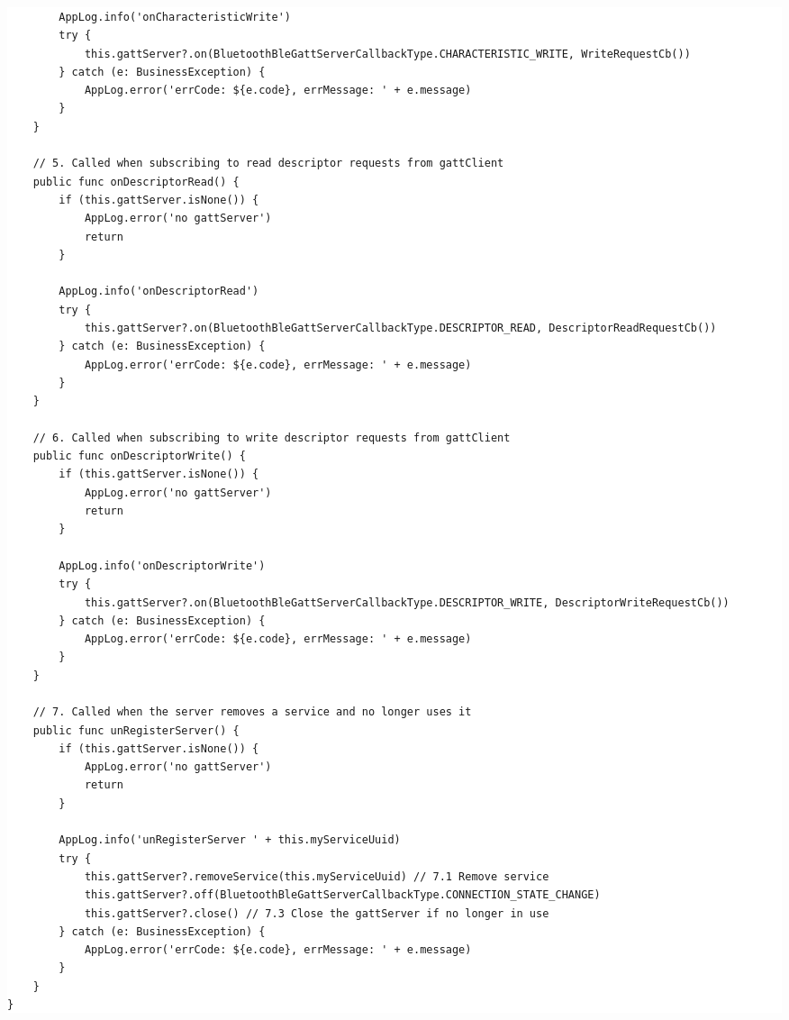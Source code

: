             AppLog.info('onCharacteristicWrite')
            try {
                this.gattServer?.on(BluetoothBleGattServerCallbackType.CHARACTERISTIC_WRITE, WriteRequestCb())
            } catch (e: BusinessException) {
                AppLog.error('errCode: ${e.code}, errMessage: ' + e.message)
            }
        }

        // 5. Called when subscribing to read descriptor requests from gattClient
        public func onDescriptorRead() {
            if (this.gattServer.isNone()) {
                AppLog.error('no gattServer')
                return
            }

            AppLog.info('onDescriptorRead')
            try {
                this.gattServer?.on(BluetoothBleGattServerCallbackType.DESCRIPTOR_READ, DescriptorReadRequestCb())
            } catch (e: BusinessException) {
                AppLog.error('errCode: ${e.code}, errMessage: ' + e.message)
            }
        }

        // 6. Called when subscribing to write descriptor requests from gattClient
        public func onDescriptorWrite() {
            if (this.gattServer.isNone()) {
                AppLog.error('no gattServer')
                return
            }

            AppLog.info('onDescriptorWrite')
            try {
                this.gattServer?.on(BluetoothBleGattServerCallbackType.DESCRIPTOR_WRITE, DescriptorWriteRequestCb())
            } catch (e: BusinessException) {
                AppLog.error('errCode: ${e.code}, errMessage: ' + e.message)
            }
        }

        // 7. Called when the server removes a service and no longer uses it
        public func unRegisterServer() {
            if (this.gattServer.isNone()) {
                AppLog.error('no gattServer')
                return
            }

            AppLog.info('unRegisterServer ' + this.myServiceUuid)
            try {
                this.gattServer?.removeService(this.myServiceUuid) // 7.1 Remove service
                this.gattServer?.off(BluetoothBleGattServerCallbackType.CONNECTION_STATE_CHANGE)
                this.gattServer?.close() // 7.3 Close the gattServer if no longer in use
            } catch (e: BusinessException) {
                AppLog.error('errCode: ${e.code}, errMessage: ' + e.message)
            }
        }
    }
